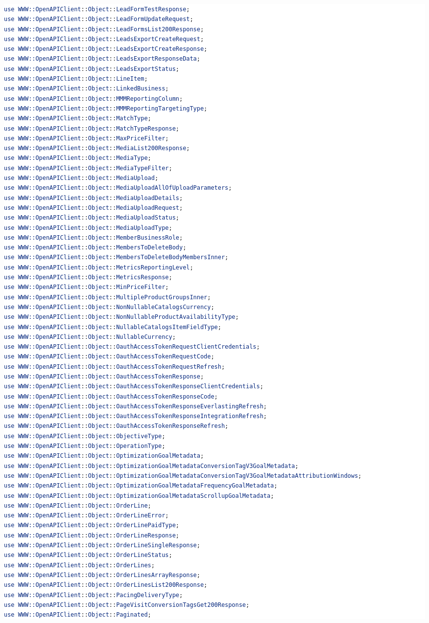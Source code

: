 ```perl
use WWW::OpenAPIClient::Object::LeadFormTestResponse;
use WWW::OpenAPIClient::Object::LeadFormUpdateRequest;
use WWW::OpenAPIClient::Object::LeadFormsList200Response;
use WWW::OpenAPIClient::Object::LeadsExportCreateRequest;
use WWW::OpenAPIClient::Object::LeadsExportCreateResponse;
use WWW::OpenAPIClient::Object::LeadsExportResponseData;
use WWW::OpenAPIClient::Object::LeadsExportStatus;
use WWW::OpenAPIClient::Object::LineItem;
use WWW::OpenAPIClient::Object::LinkedBusiness;
use WWW::OpenAPIClient::Object::MMMReportingColumn;
use WWW::OpenAPIClient::Object::MMMReportingTargetingType;
use WWW::OpenAPIClient::Object::MatchType;
use WWW::OpenAPIClient::Object::MatchTypeResponse;
use WWW::OpenAPIClient::Object::MaxPriceFilter;
use WWW::OpenAPIClient::Object::MediaList200Response;
use WWW::OpenAPIClient::Object::MediaType;
use WWW::OpenAPIClient::Object::MediaTypeFilter;
use WWW::OpenAPIClient::Object::MediaUpload;
use WWW::OpenAPIClient::Object::MediaUploadAllOfUploadParameters;
use WWW::OpenAPIClient::Object::MediaUploadDetails;
use WWW::OpenAPIClient::Object::MediaUploadRequest;
use WWW::OpenAPIClient::Object::MediaUploadStatus;
use WWW::OpenAPIClient::Object::MediaUploadType;
use WWW::OpenAPIClient::Object::MemberBusinessRole;
use WWW::OpenAPIClient::Object::MembersToDeleteBody;
use WWW::OpenAPIClient::Object::MembersToDeleteBodyMembersInner;
use WWW::OpenAPIClient::Object::MetricsReportingLevel;
use WWW::OpenAPIClient::Object::MetricsResponse;
use WWW::OpenAPIClient::Object::MinPriceFilter;
use WWW::OpenAPIClient::Object::MultipleProductGroupsInner;
use WWW::OpenAPIClient::Object::NonNullableCatalogsCurrency;
use WWW::OpenAPIClient::Object::NonNullableProductAvailabilityType;
use WWW::OpenAPIClient::Object::NullableCatalogsItemFieldType;
use WWW::OpenAPIClient::Object::NullableCurrency;
use WWW::OpenAPIClient::Object::OauthAccessTokenRequestClientCredentials;
use WWW::OpenAPIClient::Object::OauthAccessTokenRequestCode;
use WWW::OpenAPIClient::Object::OauthAccessTokenRequestRefresh;
use WWW::OpenAPIClient::Object::OauthAccessTokenResponse;
use WWW::OpenAPIClient::Object::OauthAccessTokenResponseClientCredentials;
use WWW::OpenAPIClient::Object::OauthAccessTokenResponseCode;
use WWW::OpenAPIClient::Object::OauthAccessTokenResponseEverlastingRefresh;
use WWW::OpenAPIClient::Object::OauthAccessTokenResponseIntegrationRefresh;
use WWW::OpenAPIClient::Object::OauthAccessTokenResponseRefresh;
use WWW::OpenAPIClient::Object::ObjectiveType;
use WWW::OpenAPIClient::Object::OperationType;
use WWW::OpenAPIClient::Object::OptimizationGoalMetadata;
use WWW::OpenAPIClient::Object::OptimizationGoalMetadataConversionTagV3GoalMetadata;
use WWW::OpenAPIClient::Object::OptimizationGoalMetadataConversionTagV3GoalMetadataAttributionWindows;
use WWW::OpenAPIClient::Object::OptimizationGoalMetadataFrequencyGoalMetadata;
use WWW::OpenAPIClient::Object::OptimizationGoalMetadataScrollupGoalMetadata;
use WWW::OpenAPIClient::Object::OrderLine;
use WWW::OpenAPIClient::Object::OrderLineError;
use WWW::OpenAPIClient::Object::OrderLinePaidType;
use WWW::OpenAPIClient::Object::OrderLineResponse;
use WWW::OpenAPIClient::Object::OrderLineSingleResponse;
use WWW::OpenAPIClient::Object::OrderLineStatus;
use WWW::OpenAPIClient::Object::OrderLines;
use WWW::OpenAPIClient::Object::OrderLinesArrayResponse;
use WWW::OpenAPIClient::Object::OrderLinesList200Response;
use WWW::OpenAPIClient::Object::PacingDeliveryType;
use WWW::OpenAPIClient::Object::PageVisitConversionTagsGet200Response;
use WWW::OpenAPIClient::Object::Paginated;
```
